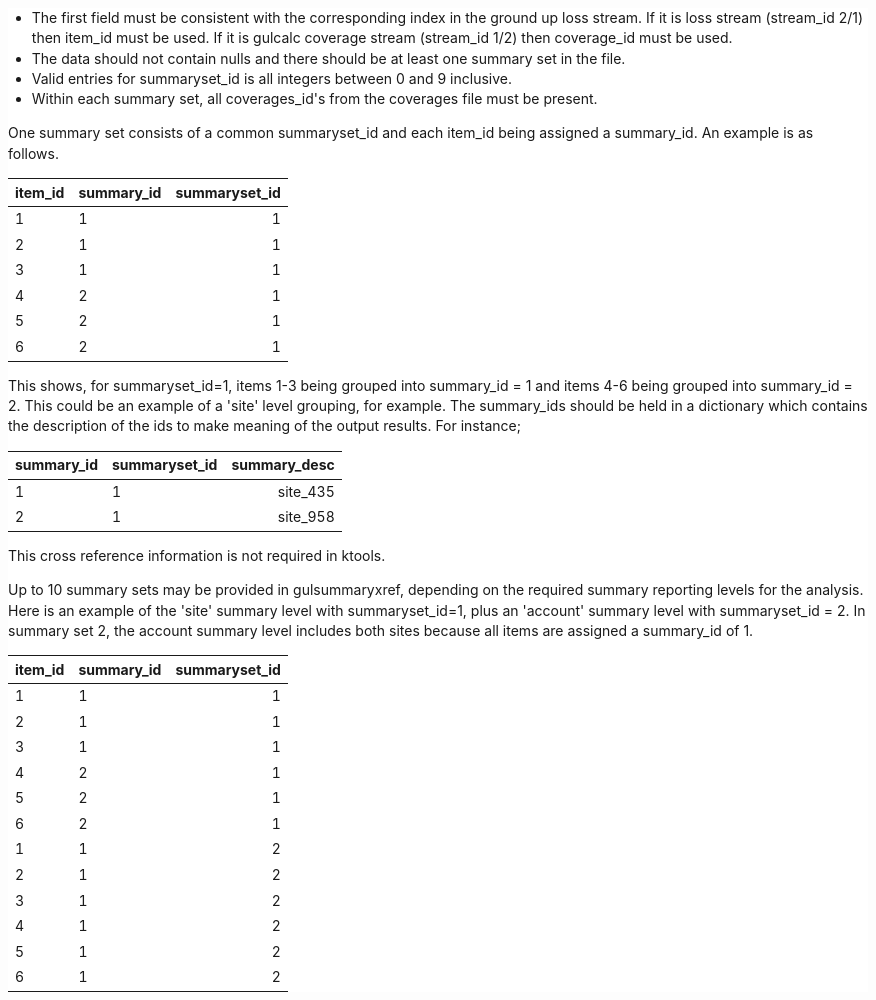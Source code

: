 * The first field must be consistent with the corresponding index in the ground up loss stream. If it is loss stream (stream_id 2/1) then item_id must be used. If it is gulcalc coverage stream (stream_id 1/2) then coverage_id must be used. 
* The data should not contain nulls and there should be at least one summary set in the file.  
* Valid entries for summaryset_id is all integers between 0 and 9 inclusive. 
* Within each summary set, all coverages_id's from the coverages file must be present.

One summary set consists of a common summaryset_id and each item_id being assigned a summary_id. An example is as follows.

| item_id       | summary_id     | summaryset_id    |
|:--------------|----------------|-----------------:|
| 1             | 1              |    1             | 
| 2             | 1              |    1             | 
| 3             | 1              |    1             |
| 4             | 2              |    1             |
| 5             | 2              |    1             |
| 6             | 2              |    1             |

This shows, for summaryset_id=1, items 1-3 being grouped into summary_id = 1 and items 4-6 being grouped into summary_id = 2.  This could be an example of a 'site' level grouping, for example. The summary_ids should be held in a dictionary which contains the description of the ids to make meaning of the output results.  For instance;

| summary_id   | summaryset_id    | summary_desc    |
|:-------------|------------------|----------------:|
| 1            |    1             |  site_435       |
| 2            |    1             |  site_958       |

This cross reference information is not required in ktools.

Up to 10 summary sets may be provided in gulsummaryxref, depending on the required summary reporting levels for the analysis. Here is an example of the 'site' summary level with summaryset_id=1, plus an 'account' summary level with summaryset_id = 2. In summary set 2, the account summary level includes both sites because all items are assigned a summary_id of 1.

| item_id       | summary_id   | summaryset_id     |
|:--------------|--------------|------------------:|
| 1             | 1            |    1              | 
| 2             | 1            |    1              | 
| 3             | 1            |    1              |
| 4             | 2            |    1              |
| 5             | 2            |    1              |
| 6             | 2            |    1              |
| 1             | 1            |    2              | 
| 2             | 1            |    2              | 
| 3             | 1            |    2              |
| 4             | 1            |    2              |
| 5             | 1            |    2              |
| 6             | 1            |    2              |
